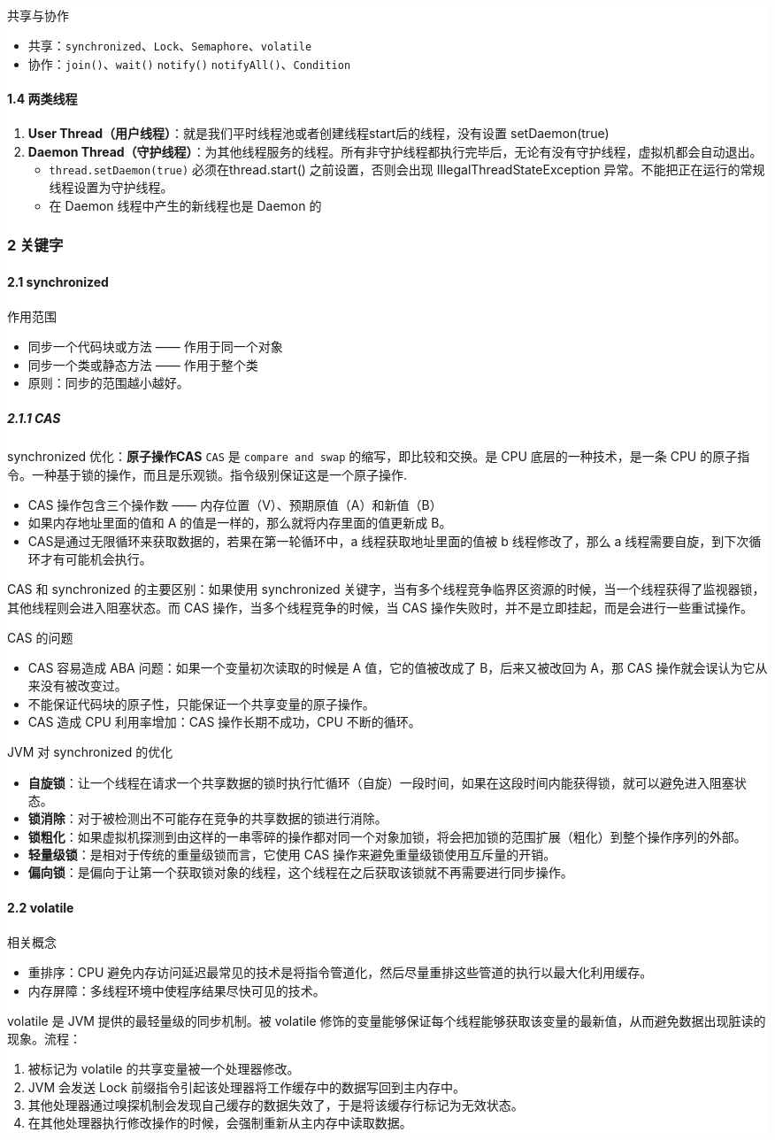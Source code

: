 共享与协作
+ 共享：`synchronized`、`Lock`、`Semaphore`、`volatile`
+ 协作：`join()`、`wait()` `notify()` `notifyAll()`、`Condition`

#### 1.4 两类线程
1. **User Thread（用户线程）**：就是我们平时线程池或者创建线程start后的线程，没有设置 setDaemon(true)
2. **Daemon Thread（守护线程）**：为其他线程服务的线程。所有非守护线程都执行完毕后，无论有没有守护线程，虚拟机都会自动退出。
   - `thread.setDaemon(true)` 必须在thread.start() 之前设置，否则会出现 IllegalThreadStateException 异常。不能把正在运行的常规线程设置为守护线程。
   - 在 Daemon 线程中产生的新线程也是 Daemon 的




### 2 关键字

#### 2.1 synchronized
作用范围
- 同步一个代码块或方法 —— 作用于同一个对象
- 同步一个类或静态方法 —— 作用于整个类
- 原则：同步的范围越小越好。

##### 2.1.1 CAS
synchronized 优化：**原子操作CAS**
`CAS` 是 `compare and swap` 的缩写，即比较和交换。是 CPU 底层的一种技术，是一条 CPU 的原子指令。一种基于锁的操作，而且是乐观锁。指令级别保证这是一个原子操作.
- CAS 操作包含三个操作数 —— 内存位置（V）、预期原值（A）和新值（B）
- 如果内存地址里面的值和 A 的值是一样的，那么就将内存里面的值更新成 B。
- CAS是通过无限循环来获取数据的，若果在第一轮循环中，a 线程获取地址里面的值被 b 线程修改了，那么 a 线程需要自旋，到下次循环才有可能机会执行。

CAS 和 synchronized 的主要区别：如果使用 synchronized 关键字，当有多个线程竞争临界区资源的时候，当一个线程获得了监视器锁，其他线程则会进入阻塞状态。而 CAS 操作，当多个线程竞争的时候，当 CAS 操作失败时，并不是立即挂起，而是会进行一些重试操作。

CAS 的问题
- CAS 容易造成 ABA 问题：如果一个变量初次读取的时候是 A 值，它的值被改成了 B，后来又被改回为 A，那 CAS 操作就会误认为它从来没有被改变过。
- 不能保证代码块的原子性，只能保证一个共享变量的原子操作。
- CAS 造成 CPU 利用率增加：CAS 操作长期不成功，CPU 不断的循环。

JVM 对 synchronized 的优化
- **自旋锁**：让一个线程在请求一个共享数据的锁时执行忙循环（自旋）一段时间，如果在这段时间内能获得锁，就可以避免进入阻塞状态。
- **锁消除**：对于被检测出不可能存在竞争的共享数据的锁进行消除。
- **锁粗化**：如果虚拟机探测到由这样的一串零碎的操作都对同一个对象加锁，将会把加锁的范围扩展（粗化）到整个操作序列的外部。
- **轻量级锁**：是相对于传统的重量级锁而言，它使用 CAS 操作来避免重量级锁使用互斥量的开销。
- **偏向锁**：是偏向于让第一个获取锁对象的线程，这个线程在之后获取该锁就不再需要进行同步操作。

#### 2.2 volatile
相关概念
+ 重排序：CPU 避免内存访问延迟最常见的技术是将指令管道化，然后尽量重排这些管道的执行以最大化利用缓存。
+ 内存屏障：多线程环境中使程序结果尽快可见的技术。

volatile 是 JVM 提供的最轻量级的同步机制。被 volatile 修饰的变量能够保证每个线程能够获取该变量的最新值，从而避免数据出现脏读的现象。流程：
1. 被标记为 volatile 的共享变量被一个处理器修改。
2. JVM 会发送 Lock 前缀指令引起该处理器将工作缓存中的数据写回到主内存中。
3. 其他处理器通过嗅探机制会发现自己缓存的数据失效了，于是将该缓存行标记为无效状态。
4. 在其他处理器执行修改操作的时候，会强制重新从主内存中读取数据。
